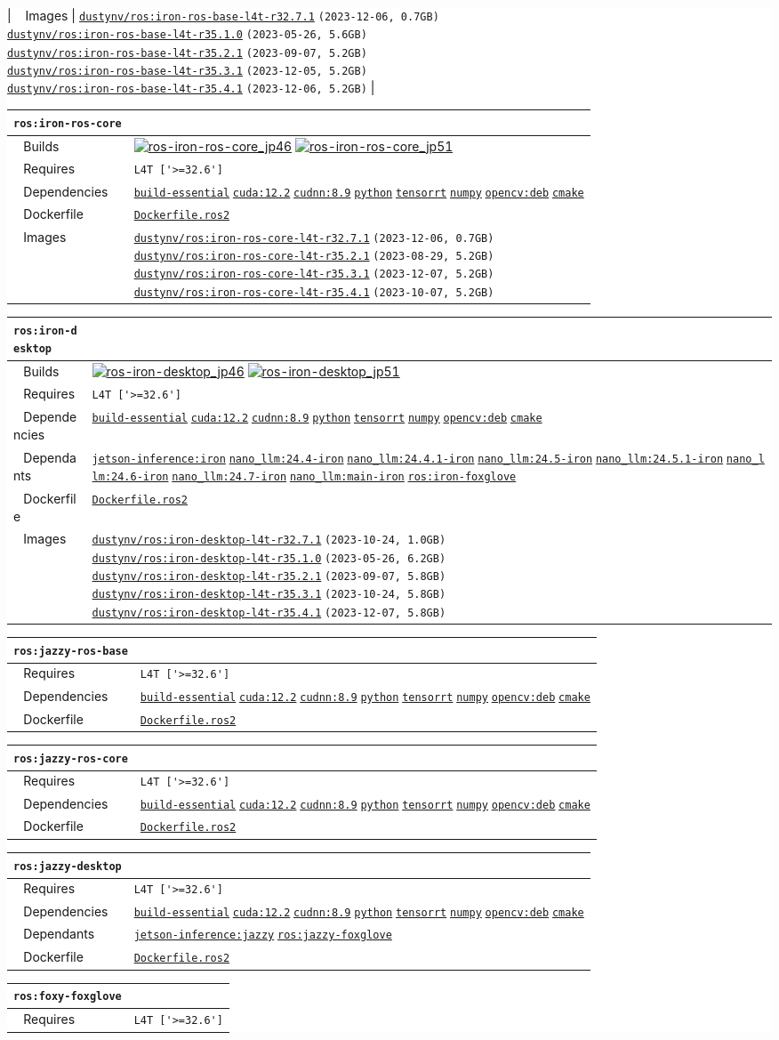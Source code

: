 | &nbsp;&nbsp;&nbsp;Images | [`dustynv/ros:iron-ros-base-l4t-r32.7.1`](https://hub.docker.com/r/dustynv/ros/tags) `(2023-12-06, 0.7GB)`<br>[`dustynv/ros:iron-ros-base-l4t-r35.1.0`](https://hub.docker.com/r/dustynv/ros/tags) `(2023-05-26, 5.6GB)`<br>[`dustynv/ros:iron-ros-base-l4t-r35.2.1`](https://hub.docker.com/r/dustynv/ros/tags) `(2023-09-07, 5.2GB)`<br>[`dustynv/ros:iron-ros-base-l4t-r35.3.1`](https://hub.docker.com/r/dustynv/ros/tags) `(2023-12-05, 5.2GB)`<br>[`dustynv/ros:iron-ros-base-l4t-r35.4.1`](https://hub.docker.com/r/dustynv/ros/tags) `(2023-12-06, 5.2GB)` |

| **`ros:iron-ros-core`** | |
| :-- | :-- |
| &nbsp;&nbsp;&nbsp;Builds | [![`ros-iron-ros-core_jp46`](https://img.shields.io/github/actions/workflow/status/dusty-nv/jetson-containers/ros-iron-ros-core_jp46.yml?label=ros-iron-ros-core:jp46)](https://github.com/dusty-nv/jetson-containers/actions/workflows/ros-iron-ros-core_jp46.yml) [![`ros-iron-ros-core_jp51`](https://img.shields.io/github/actions/workflow/status/dusty-nv/jetson-containers/ros-iron-ros-core_jp51.yml?label=ros-iron-ros-core:jp51)](https://github.com/dusty-nv/jetson-containers/actions/workflows/ros-iron-ros-core_jp51.yml) |
| &nbsp;&nbsp;&nbsp;Requires | `L4T ['>=32.6']` |
| &nbsp;&nbsp;&nbsp;Dependencies | [`build-essential`](/packages/build/build-essential) [`cuda:12.2`](/packages/cuda/cuda) [`cudnn:8.9`](/packages/cuda/cudnn) [`python`](/packages/build/python) [`tensorrt`](/packages/tensorrt) [`numpy`](/packages/numpy) [`opencv:deb`](/packages/opencv) [`cmake`](/packages/build/cmake/cmake_pip) |
| &nbsp;&nbsp;&nbsp;Dockerfile | [`Dockerfile.ros2`](Dockerfile.ros2) |
| &nbsp;&nbsp;&nbsp;Images | [`dustynv/ros:iron-ros-core-l4t-r32.7.1`](https://hub.docker.com/r/dustynv/ros/tags) `(2023-12-06, 0.7GB)`<br>[`dustynv/ros:iron-ros-core-l4t-r35.2.1`](https://hub.docker.com/r/dustynv/ros/tags) `(2023-08-29, 5.2GB)`<br>[`dustynv/ros:iron-ros-core-l4t-r35.3.1`](https://hub.docker.com/r/dustynv/ros/tags) `(2023-12-07, 5.2GB)`<br>[`dustynv/ros:iron-ros-core-l4t-r35.4.1`](https://hub.docker.com/r/dustynv/ros/tags) `(2023-10-07, 5.2GB)` |

| **`ros:iron-desktop`** | |
| :-- | :-- |
| &nbsp;&nbsp;&nbsp;Builds | [![`ros-iron-desktop_jp46`](https://img.shields.io/github/actions/workflow/status/dusty-nv/jetson-containers/ros-iron-desktop_jp46.yml?label=ros-iron-desktop:jp46)](https://github.com/dusty-nv/jetson-containers/actions/workflows/ros-iron-desktop_jp46.yml) [![`ros-iron-desktop_jp51`](https://img.shields.io/github/actions/workflow/status/dusty-nv/jetson-containers/ros-iron-desktop_jp51.yml?label=ros-iron-desktop:jp51)](https://github.com/dusty-nv/jetson-containers/actions/workflows/ros-iron-desktop_jp51.yml) |
| &nbsp;&nbsp;&nbsp;Requires | `L4T ['>=32.6']` |
| &nbsp;&nbsp;&nbsp;Dependencies | [`build-essential`](/packages/build/build-essential) [`cuda:12.2`](/packages/cuda/cuda) [`cudnn:8.9`](/packages/cuda/cudnn) [`python`](/packages/build/python) [`tensorrt`](/packages/tensorrt) [`numpy`](/packages/numpy) [`opencv:deb`](/packages/opencv) [`cmake`](/packages/build/cmake/cmake_pip) |
| &nbsp;&nbsp;&nbsp;Dependants | [`jetson-inference:iron`](/packages/jetson-inference) [`nano_llm:24.4-iron`](/packages/llm/nano_llm) [`nano_llm:24.4.1-iron`](/packages/llm/nano_llm) [`nano_llm:24.5-iron`](/packages/llm/nano_llm) [`nano_llm:24.5.1-iron`](/packages/llm/nano_llm) [`nano_llm:24.6-iron`](/packages/llm/nano_llm) [`nano_llm:24.7-iron`](/packages/llm/nano_llm) [`nano_llm:main-iron`](/packages/llm/nano_llm) [`ros:iron-foxglove`](/packages/ros) |
| &nbsp;&nbsp;&nbsp;Dockerfile | [`Dockerfile.ros2`](Dockerfile.ros2) |
| &nbsp;&nbsp;&nbsp;Images | [`dustynv/ros:iron-desktop-l4t-r32.7.1`](https://hub.docker.com/r/dustynv/ros/tags) `(2023-10-24, 1.0GB)`<br>[`dustynv/ros:iron-desktop-l4t-r35.1.0`](https://hub.docker.com/r/dustynv/ros/tags) `(2023-05-26, 6.2GB)`<br>[`dustynv/ros:iron-desktop-l4t-r35.2.1`](https://hub.docker.com/r/dustynv/ros/tags) `(2023-09-07, 5.8GB)`<br>[`dustynv/ros:iron-desktop-l4t-r35.3.1`](https://hub.docker.com/r/dustynv/ros/tags) `(2023-10-24, 5.8GB)`<br>[`dustynv/ros:iron-desktop-l4t-r35.4.1`](https://hub.docker.com/r/dustynv/ros/tags) `(2023-12-07, 5.8GB)` |

| **`ros:jazzy-ros-base`** | |
| :-- | :-- |
| &nbsp;&nbsp;&nbsp;Requires | `L4T ['>=32.6']` |
| &nbsp;&nbsp;&nbsp;Dependencies | [`build-essential`](/packages/build/build-essential) [`cuda:12.2`](/packages/cuda/cuda) [`cudnn:8.9`](/packages/cuda/cudnn) [`python`](/packages/build/python) [`tensorrt`](/packages/tensorrt) [`numpy`](/packages/numpy) [`opencv:deb`](/packages/opencv) [`cmake`](/packages/build/cmake/cmake_pip) |
| &nbsp;&nbsp;&nbsp;Dockerfile | [`Dockerfile.ros2`](Dockerfile.ros2) |

| **`ros:jazzy-ros-core`** | |
| :-- | :-- |
| &nbsp;&nbsp;&nbsp;Requires | `L4T ['>=32.6']` |
| &nbsp;&nbsp;&nbsp;Dependencies | [`build-essential`](/packages/build/build-essential) [`cuda:12.2`](/packages/cuda/cuda) [`cudnn:8.9`](/packages/cuda/cudnn) [`python`](/packages/build/python) [`tensorrt`](/packages/tensorrt) [`numpy`](/packages/numpy) [`opencv:deb`](/packages/opencv) [`cmake`](/packages/build/cmake/cmake_pip) |
| &nbsp;&nbsp;&nbsp;Dockerfile | [`Dockerfile.ros2`](Dockerfile.ros2) |

| **`ros:jazzy-desktop`** | |
| :-- | :-- |
| &nbsp;&nbsp;&nbsp;Requires | `L4T ['>=32.6']` |
| &nbsp;&nbsp;&nbsp;Dependencies | [`build-essential`](/packages/build/build-essential) [`cuda:12.2`](/packages/cuda/cuda) [`cudnn:8.9`](/packages/cuda/cudnn) [`python`](/packages/build/python) [`tensorrt`](/packages/tensorrt) [`numpy`](/packages/numpy) [`opencv:deb`](/packages/opencv) [`cmake`](/packages/build/cmake/cmake_pip) |
| &nbsp;&nbsp;&nbsp;Dependants | [`jetson-inference:jazzy`](/packages/jetson-inference) [`ros:jazzy-foxglove`](/packages/ros) |
| &nbsp;&nbsp;&nbsp;Dockerfile | [`Dockerfile.ros2`](Dockerfile.ros2) |

| **`ros:foxy-foxglove`** | |
| :-- | :-- |
| &nbsp;&nbsp;&nbsp;Requires | `L4T ['>=32.6']` |